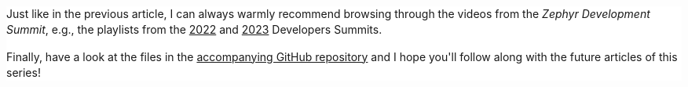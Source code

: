 
Just like in the previous article, I can always warmly recommend browsing through the videos from the _Zephyr Development Summit_, e.g., the playlists from the [2022](https://www.youtube.com/watch?v=o-f2qCd2AXo&list=PLzRQULb6-ipFDwFONbHu-Qb305hJR7ICe) and [2023](https://www.youtube.com/watch?v=PY64voxdhAU&list=PLzRQULb6-ipERkFrHaBh8tuSnK923ZUjY) Developers Summits.

Finally, have a look at the files in the [accompanying GitHub repository](https://github.com/lmapii/practical-zephyr) and I hope you'll follow along with the future articles of this series!




